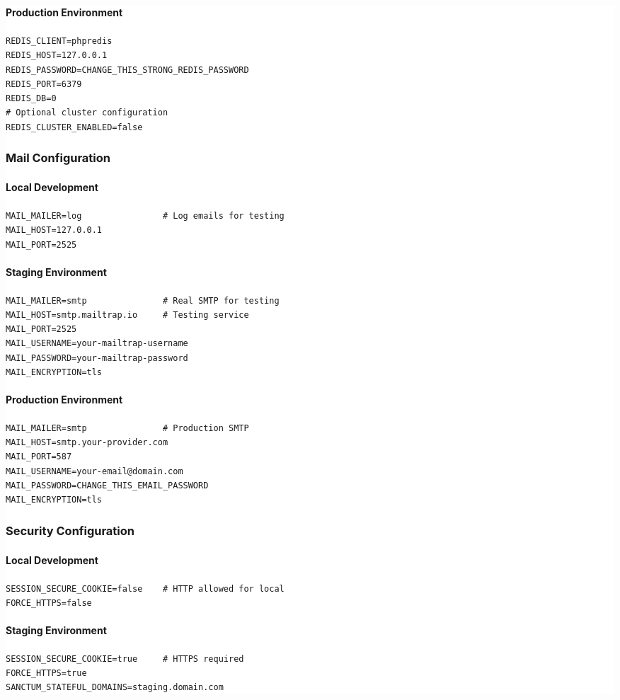 #### Production Environment
```env
REDIS_CLIENT=phpredis
REDIS_HOST=127.0.0.1
REDIS_PASSWORD=CHANGE_THIS_STRONG_REDIS_PASSWORD
REDIS_PORT=6379
REDIS_DB=0
# Optional cluster configuration
REDIS_CLUSTER_ENABLED=false
```

### Mail Configuration

#### Local Development
```env
MAIL_MAILER=log                # Log emails for testing
MAIL_HOST=127.0.0.1
MAIL_PORT=2525
```

#### Staging Environment
```env
MAIL_MAILER=smtp               # Real SMTP for testing
MAIL_HOST=smtp.mailtrap.io     # Testing service
MAIL_PORT=2525
MAIL_USERNAME=your-mailtrap-username
MAIL_PASSWORD=your-mailtrap-password
MAIL_ENCRYPTION=tls
```

#### Production Environment
```env
MAIL_MAILER=smtp               # Production SMTP
MAIL_HOST=smtp.your-provider.com
MAIL_PORT=587
MAIL_USERNAME=your-email@domain.com
MAIL_PASSWORD=CHANGE_THIS_EMAIL_PASSWORD
MAIL_ENCRYPTION=tls
```

### Security Configuration

#### Local Development
```env
SESSION_SECURE_COOKIE=false    # HTTP allowed for local
FORCE_HTTPS=false
```

#### Staging Environment
```env
SESSION_SECURE_COOKIE=true     # HTTPS required
FORCE_HTTPS=true
SANCTUM_STATEFUL_DOMAINS=staging.domain.com
```
